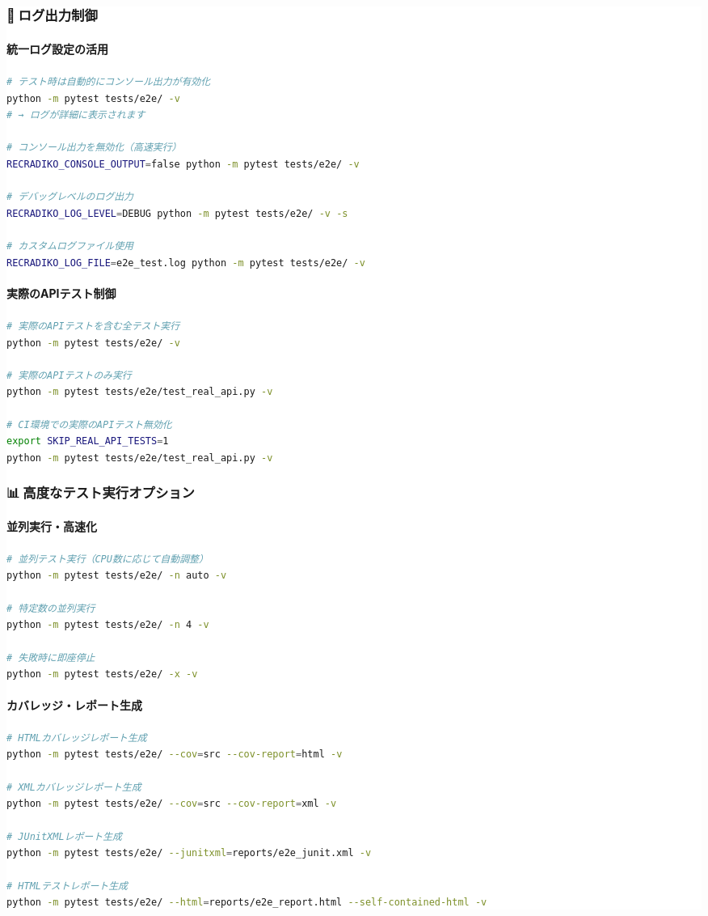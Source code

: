 ### 🎯 ログ出力制御

#### 統一ログ設定の活用
```bash
# テスト時は自動的にコンソール出力が有効化
python -m pytest tests/e2e/ -v
# → ログが詳細に表示されます

# コンソール出力を無効化（高速実行）
RECRADIKO_CONSOLE_OUTPUT=false python -m pytest tests/e2e/ -v

# デバッグレベルのログ出力
RECRADIKO_LOG_LEVEL=DEBUG python -m pytest tests/e2e/ -v -s

# カスタムログファイル使用
RECRADIKO_LOG_FILE=e2e_test.log python -m pytest tests/e2e/ -v
```

#### 実際のAPIテスト制御
```bash
# 実際のAPIテストを含む全テスト実行
python -m pytest tests/e2e/ -v

# 実際のAPIテストのみ実行
python -m pytest tests/e2e/test_real_api.py -v

# CI環境での実際のAPIテスト無効化
export SKIP_REAL_API_TESTS=1
python -m pytest tests/e2e/test_real_api.py -v
```

### 📊 高度なテスト実行オプション

#### 並列実行・高速化
```bash
# 並列テスト実行（CPU数に応じて自動調整）
python -m pytest tests/e2e/ -n auto -v

# 特定数の並列実行
python -m pytest tests/e2e/ -n 4 -v

# 失敗時に即座停止
python -m pytest tests/e2e/ -x -v
```

#### カバレッジ・レポート生成
```bash
# HTMLカバレッジレポート生成
python -m pytest tests/e2e/ --cov=src --cov-report=html -v

# XMLカバレッジレポート生成
python -m pytest tests/e2e/ --cov=src --cov-report=xml -v

# JUnitXMLレポート生成
python -m pytest tests/e2e/ --junitxml=reports/e2e_junit.xml -v

# HTMLテストレポート生成
python -m pytest tests/e2e/ --html=reports/e2e_report.html --self-contained-html -v
```
